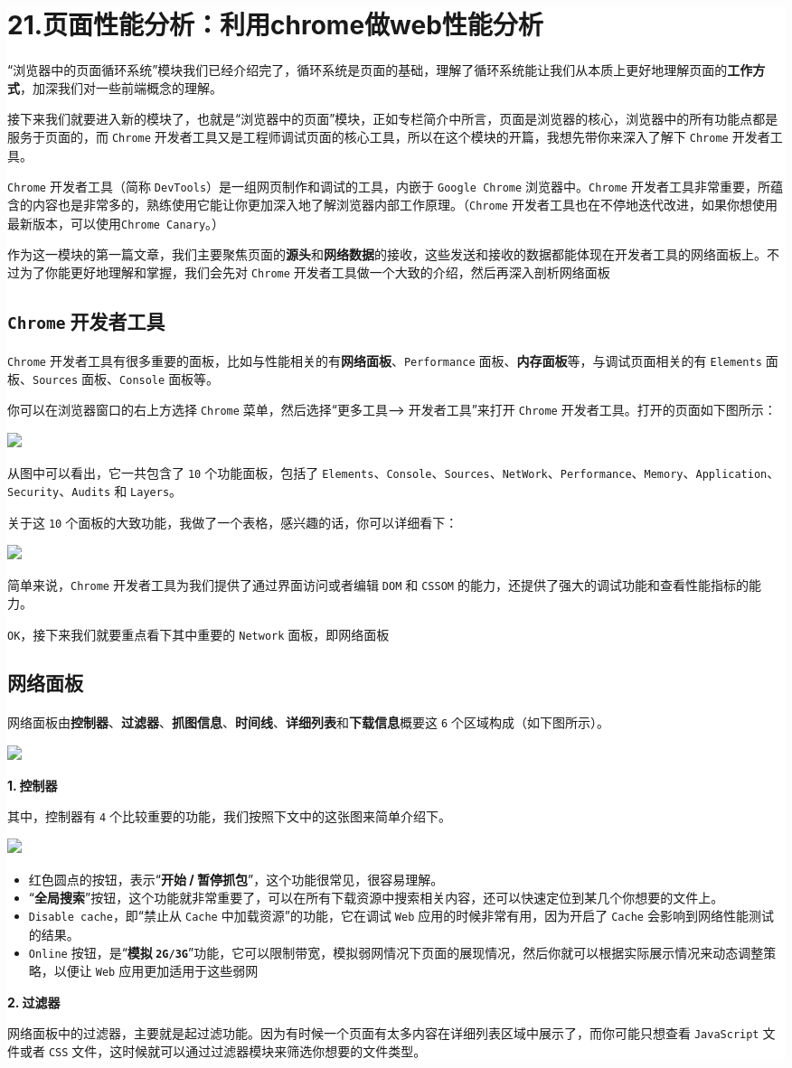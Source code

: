 # 21.页面性能分析：利用chrome做web性能分析

“浏览器中的页面循环系统”模块我们已经介绍完了，循环系统是页面的基础，理解了循环系统能让我们从本质上更好地理解页面的**工作方式**，加深我们对一些前端概念的理解。

接下来我们就要进入新的模块了，也就是“浏览器中的页面”模块，正如专栏简介中所言，页面是浏览器的核心，浏览器中的所有功能点都是服务于页面的，而 `Chrome` 开发者工具又是工程师调试页面的核心工具，所以在这个模块的开篇，我想先带你来深入了解下 `Chrome` 开发者工具。

`Chrome` 开发者工具（简称 `DevTools`）是一组网页制作和调试的工具，内嵌于 `Google Chrome` 浏览器中。`Chrome` 开发者工具非常重要，所蕴含的内容也是非常多的，熟练使用它能让你更加深入地了解浏览器内部工作原理。（`Chrome` 开发者工具也在不停地迭代改进，如果你想使用最新版本，可以使用`Chrome Canary`。）

作为这一模块的第一篇文章，我们主要聚焦页面的**源头**和**网络数据**的接收，这些发送和接收的数据都能体现在开发者工具的网络面板上。不过为了你能更好地理解和掌握，我们会先对 `Chrome` 开发者工具做一个大致的介绍，然后再深入剖析网络面板

## `Chrome` 开发者工具

`Chrome` 开发者工具有很多重要的面板，比如与性能相关的有**网络面板**、`Performance` 面板、**内存面板**等，与调试页面相关的有 `Elements` 面板、`Sources` 面板、`Console` 面板等。

你可以在浏览器窗口的右上方选择 `Chrome` 菜单，然后选择“更多工具–> 开发者工具”来打开 `Chrome` 开发者工具。打开的页面如下图所示：

![](http://ahuntsun.gitee.io/blogimagebed/img/browser/part5/ls21/1.png)

从图中可以看出，它一共包含了 `10` 个功能面板，包括了 `Elements`、`Console`、`Sources`、`NetWork`、`Performance`、`Memory`、`Application`、`Security`、`Audits` 和 `Layers`。

关于这 `10` 个面板的大致功能，我做了一个表格，感兴趣的话，你可以详细看下：

<img src="http://ahuntsun.gitee.io/blogimagebed/img/browser/part5/ls21/2.png"  />

简单来说，`Chrome` 开发者工具为我们提供了通过界面访问或者编辑 `DOM` 和 `CSSOM` 的能力，还提供了强大的调试功能和查看性能指标的能力。

`OK`，接下来我们就要重点看下其中重要的 `Network` 面板，即网络面板

## 网络面板

网络面板由**控制器**、**过滤器**、**抓图信息**、**时间线**、**详细列表**和**下载信息**概要这 `6` 个区域构成（如下图所示）。


![](http://ahuntsun.gitee.io/blogimagebed/img/browser/part5/ls21/3.png)

**1. 控制器**

其中，控制器有 `4` 个比较重要的功能，我们按照下文中的这张图来简单介绍下。

![](http://ahuntsun.gitee.io/blogimagebed/img/browser/part5/ls21/4.png)

- 红色圆点的按钮，表示“**开始 / 暂停抓包**”，这个功能很常见，很容易理解。
- “**全局搜索**”按钮，这个功能就非常重要了，可以在所有下载资源中搜索相关内容，还可以快速定位到某几个你想要的文件上。
- `Disable cache`，即“禁止从 `Cache` 中加载资源”的功能，它在调试 `Web` 应用的时候非常有用，因为开启了 `Cache` 会影响到网络性能测试的结果。
- `Online` 按钮，是“**模拟 `2G/3G`**”功能，它可以限制带宽，模拟弱网情况下页面的展现情况，然后你就可以根据实际展示情况来动态调整策略，以便让 `Web` 应用更加适用于这些弱网

**2. 过滤器**

网络面板中的过滤器，主要就是起过滤功能。因为有时候一个页面有太多内容在详细列表区域中展示了，而你可能只想查看 `JavaScript` 文件或者 `CSS` 文件，这时候就可以通过过滤器模块来筛选你想要的文件类型。
